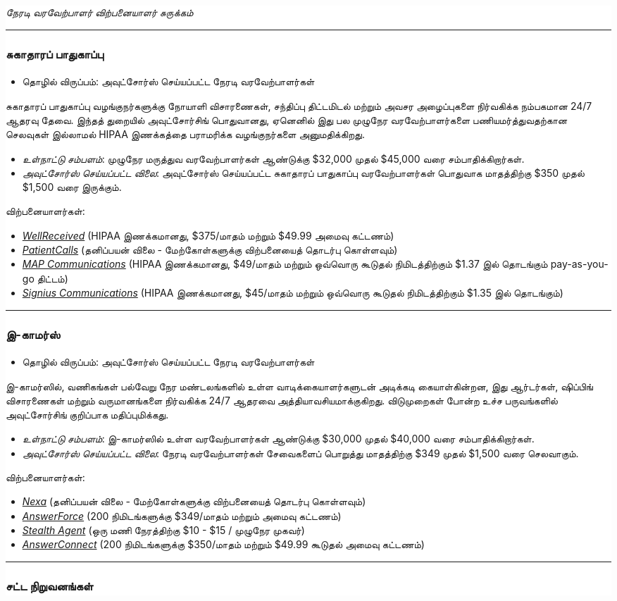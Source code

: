 *நேரடி வரவேற்பாளர் விற்பனையாளர் சுருக்கம்*
</center>

--- 
### சுகாதாரப் பாதுகாப்பு

* தொழில் விருப்பம்: அவுட்சோர்ஸ் செய்யப்பட்ட நேரடி வரவேற்பாளர்கள்

சுகாதாரப் பாதுகாப்பு வழங்குநர்களுக்கு நோயாளி விசாரணைகள், சந்திப்பு திட்டமிடல் மற்றும் அவசர அழைப்புகளை நிர்வகிக்க நம்பகமான 24/7 ஆதரவு தேவை. இந்தத் துறையில் அவுட்சோர்சிங் பொதுவானது, ஏனெனில் இது பல முழுநேர வரவேற்பாளர்களை பணியமர்த்துவதற்கான செலவுகள் இல்லாமல் HIPAA இணக்கத்தை பராமரிக்க வழங்குநர்களை அனுமதிக்கிறது.

- *உள்நாட்டு சம்பளம்*: முழுநேர மருத்துவ வரவேற்பாளர்கள் ஆண்டுக்கு $32,000 முதல் $45,000 வரை சம்பாதிக்கிறார்கள்.
- *அவுட்சோர்ஸ் செய்யப்பட்ட விலை*: அவுட்சோர்ஸ் செய்யப்பட்ட சுகாதாரப் பாதுகாப்பு வரவேற்பாளர்கள் பொதுவாக மாதத்திற்கு $350 முதல் $1,500 வரை இருக்கும்.

விற்பனையாளர்கள்:
- *[WellReceived](https://www.wellreceived.com/plans)* (HIPAA இணக்கமானது, $375/மாதம் மற்றும் $49.99 அமைவு கட்டணம்)
- *[PatientCalls](https://www.patientcalls.com/pricing/)* (தனிப்பயன் விலை - மேற்கோள்களுக்கு விற்பனையைத் தொடர்பு கொள்ளவும்)
- *[MAP Communications](https://www.mapcommunications.com/pricing/)* (HIPAA இணக்கமானது, $49/மாதம் மற்றும் ஒவ்வொரு கூடுதல் நிமிடத்திற்கும் $1.37 இல் தொடங்கும் pay-as-you-go திட்டம்)
- *[Signius Communications](https://signius.com/answering-service/medical-answering-services/)* (HIPAA இணக்கமானது, $45/மாதம் மற்றும் ஒவ்வொரு கூடுதல் நிமிடத்திற்கும் $1.35 இல் தொடங்கும்)

--- 
### இ-காமர்ஸ்

* தொழில் விருப்பம்: அவுட்சோர்ஸ் செய்யப்பட்ட நேரடி வரவேற்பாளர்கள்

இ-காமர்ஸில், வணிகங்கள் பல்வேறு நேர மண்டலங்களில் உள்ள வாடிக்கையாளர்களுடன் அடிக்கடி கையாள்கின்றன, இது ஆர்டர்கள், ஷிப்பிங் விசாரணைகள் மற்றும் வருமானங்களை நிர்வகிக்க 24/7 ஆதரவை அத்தியாவசியமாக்குகிறது. விடுமுறைகள் போன்ற உச்ச பருவங்களில் அவுட்சோர்சிங் குறிப்பாக மதிப்புமிக்கது.

- *உள்நாட்டு சம்பளம்*: இ-காமர்ஸில் உள்ள வரவேற்பாளர்கள் ஆண்டுக்கு $30,000 முதல் $40,000 வரை சம்பாதிக்கிறார்கள்.
- *அவுட்சோர்ஸ் செய்யப்பட்ட விலை*: நேரடி வரவேற்பாளர்கள் சேவைகளைப் பொறுத்து மாதத்திற்கு $349 முதல் $1,500 வரை செலவாகும்.

விற்பனையாளர்கள்:
- *[Nexa](https://www.nexa.com/plans)* (தனிப்பயன் விலை - மேற்கோள்களுக்கு விற்பனையைத் தொடர்பு கொள்ளவும்)
- *[AnswerForce](https://www.answerforce.com/)* (200 நிமிடங்களுக்கு $349/மாதம் மற்றும் அமைவு கட்டணம்)
- *[Stealth Agent](https://stealthagents.com/pricing/)* (ஒரு மணி நேரத்திற்கு $10 - $15 / முழுநேர முகவர்)
- *[AnswerConnect](https://www.answerconnect.com/plans)* (200 நிமிடங்களுக்கு $350/மாதம் மற்றும் $49.99 கூடுதல் அமைவு கட்டணம்)
---

### சட்ட நிறுவனங்கள்
